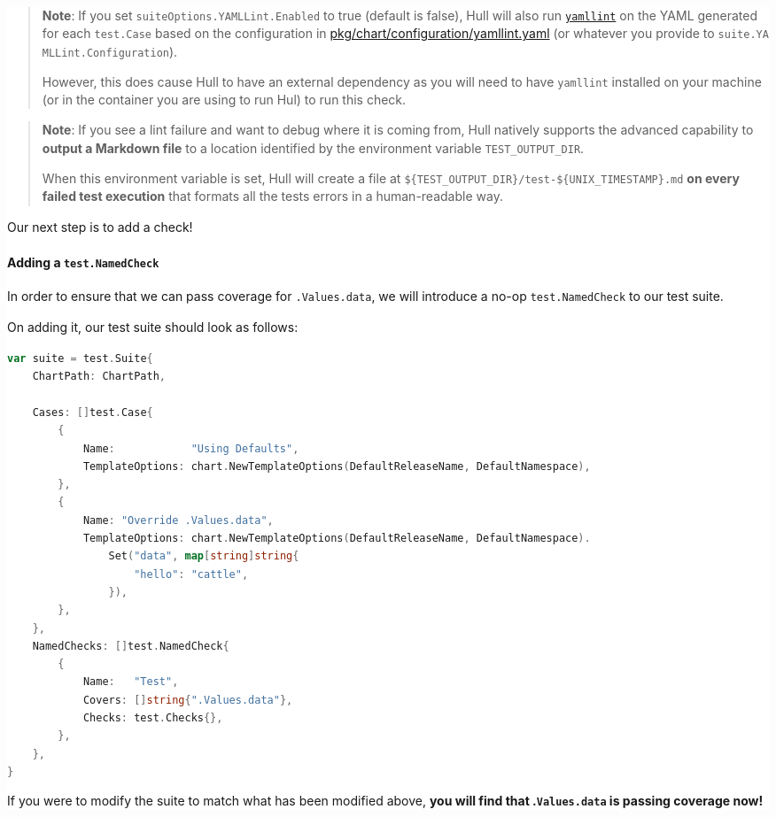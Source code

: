 > **Note**: If you set `suiteOptions.YAMLLint.Enabled` to true (default is false), Hull will also run [`yamllint`](https://github.com/adrienverge/yamllint) on the YAML generated for each `test.Case` based on the configuration in [pkg/chart/configuration/yamllint.yaml](../pkg/chart/configuration/yamllint.yaml) (or whatever you provide to `suite.YAMLLint.Configuration`). 
>
> However, this does cause Hull to have an external dependency as you will need to have `yamllint` installed on your machine (or in the container you are using to run Hul) to run this check.

> **Note**: If you see a lint failure and want to debug where it is coming from, Hull natively supports the advanced capability to **output a Markdown file** to a location identified by the environment variable `TEST_OUTPUT_DIR`.
>
> When this environment variable is set, Hull will create a file at `${TEST_OUTPUT_DIR}/test-${UNIX_TIMESTAMP}.md` **on every failed test execution** that formats all the tests errors in a human-readable way.

Our next step is to add a check!

#### Adding a `test.NamedCheck`

In order to ensure that we can pass coverage for `.Values.data`, we will introduce a no-op `test.NamedCheck` to our test suite. 

On adding it, our test suite should look as follows:

```go
var suite = test.Suite{
	ChartPath: ChartPath,

	Cases: []test.Case{
		{
			Name:            "Using Defaults",
			TemplateOptions: chart.NewTemplateOptions(DefaultReleaseName, DefaultNamespace),
		},
		{
			Name: "Override .Values.data",
			TemplateOptions: chart.NewTemplateOptions(DefaultReleaseName, DefaultNamespace).
				Set("data", map[string]string{
					"hello": "cattle",
				}),
		},
	},
	NamedChecks: []test.NamedCheck{
		{
			Name:   "Test",
			Covers: []string{".Values.data"},
			Checks: test.Checks{},
		},
	},
}
```

If you were to modify the suite to match what has been modified above, **you will find that .`Values.data` is passing coverage now!**
